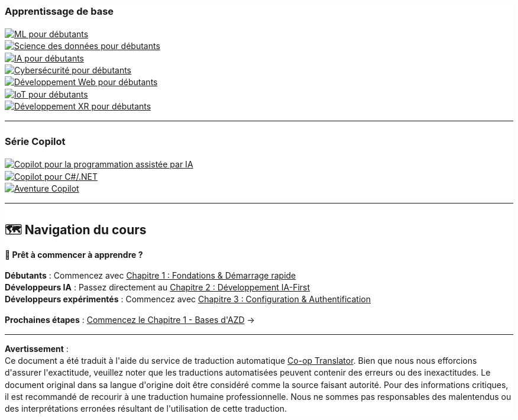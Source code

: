 
### Apprentissage de base
[![ML pour débutants](https://img.shields.io/badge/ML%20pour%20débutants-22C55E?style=for-the-badge&labelColor=E5E7EB&color=22C55E)](https://aka.ms/ml-beginners?WT.mc_id=academic-105485-koreyst)  
[![Science des données pour débutants](https://img.shields.io/badge/Science%20des%20données%20pour%20débutants-84CC16?style=for-the-badge&labelColor=E5E7EB&color=84CC16)](https://aka.ms/datascience-beginners?WT.mc_id=academic-105485-koreyst)  
[![IA pour débutants](https://img.shields.io/badge/IA%20pour%20débutants-A3E635?style=for-the-badge&labelColor=E5E7EB&color=A3E635)](https://aka.ms/ai-beginners?WT.mc_id=academic-105485-koreyst)  
[![Cybersécurité pour débutants](https://img.shields.io/badge/Cybersécurité%20pour%20débutants-F97316?style=for-the-badge&labelColor=E5E7EB&color=F97316)](https://github.com/microsoft/Security-101?WT.mc_id=academic-96948-sayoung)  
[![Développement Web pour débutants](https://img.shields.io/badge/Développement%20Web%20pour%20débutants-EC4899?style=for-the-badge&labelColor=E5E7EB&color=EC4899)](https://aka.ms/webdev-beginners?WT.mc_id=academic-105485-koreyst)  
[![IoT pour débutants](https://img.shields.io/badge/IoT%20pour%20débutants-14B8A6?style=for-the-badge&labelColor=E5E7EB&color=14B8A6)](https://aka.ms/iot-beginners?WT.mc_id=academic-105485-koreyst)  
[![Développement XR pour débutants](https://img.shields.io/badge/Développement%20XR%20pour%20débutants-38BDF8?style=for-the-badge&labelColor=E5E7EB&color=38BDF8)](https://github.com/microsoft/xr-development-for-beginners?WT.mc_id=academic-105485-koreyst)  

---

### Série Copilot
[![Copilot pour la programmation assistée par IA](https://img.shields.io/badge/Copilot%20pour%20la%20programmation%20assistée%20par%20IA-FACC15?style=for-the-badge&labelColor=E5E7EB&color=FACC15)](https://aka.ms/GitHubCopilotAI?WT.mc_id=academic-105485-koreyst)  
[![Copilot pour C#/.NET](https://img.shields.io/badge/Copilot%20pour%20C%23/.NET-FBBF24?style=for-the-badge&labelColor=E5E7EB&color=FBBF24)](https://github.com/microsoft/mastering-github-copilot-for-dotnet-csharp-developers?WT.mc_id=academic-105485-koreyst)  
[![Aventure Copilot](https://img.shields.io/badge/Aventure%20Copilot-FDE68A?style=for-the-badge&labelColor=E5E7EB&color=FDE68A)](https://github.com/microsoft/CopilotAdventures?WT.mc_id=academic-105485-koreyst)  


---

## 🗺️ Navigation du cours

**🚀 Prêt à commencer à apprendre ?**

**Débutants** : Commencez avec [Chapitre 1 : Fondations & Démarrage rapide](../..)  
**Développeurs IA** : Passez directement au [Chapitre 2 : Développement IA-First](../..)  
**Développeurs expérimentés** : Commencez avec [Chapitre 3 : Configuration & Authentification](../..)  

**Prochaines étapes** : [Commencez le Chapitre 1 - Bases d'AZD](docs/getting-started/azd-basics.md) →

---

**Avertissement** :  
Ce document a été traduit à l'aide du service de traduction automatique [Co-op Translator](https://github.com/Azure/co-op-translator). Bien que nous nous efforcions d'assurer l'exactitude, veuillez noter que les traductions automatisées peuvent contenir des erreurs ou des inexactitudes. Le document original dans sa langue d'origine doit être considéré comme la source faisant autorité. Pour des informations critiques, il est recommandé de recourir à une traduction humaine professionnelle. Nous ne sommes pas responsables des malentendus ou des interprétations erronées résultant de l'utilisation de cette traduction.